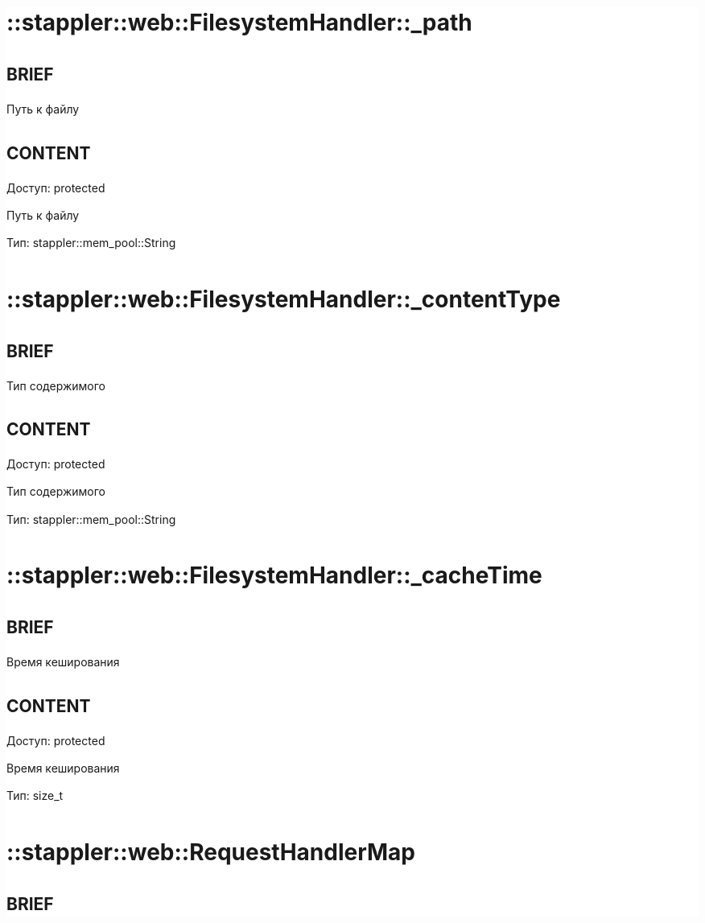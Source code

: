 # ::stappler::web::FilesystemHandler::_path

## BRIEF

Путь к файлу

## CONTENT

Доступ: protected

Путь к файлу

Тип: stappler::mem_pool::String


# ::stappler::web::FilesystemHandler::_contentType

## BRIEF

Тип содержимого

## CONTENT

Доступ: protected

Тип содержимого

Тип: stappler::mem_pool::String


# ::stappler::web::FilesystemHandler::_cacheTime

## BRIEF

Время кеширования

## CONTENT

Доступ: protected

Время кеширования

Тип: size_t


# ::stappler::web::RequestHandlerMap

## BRIEF
